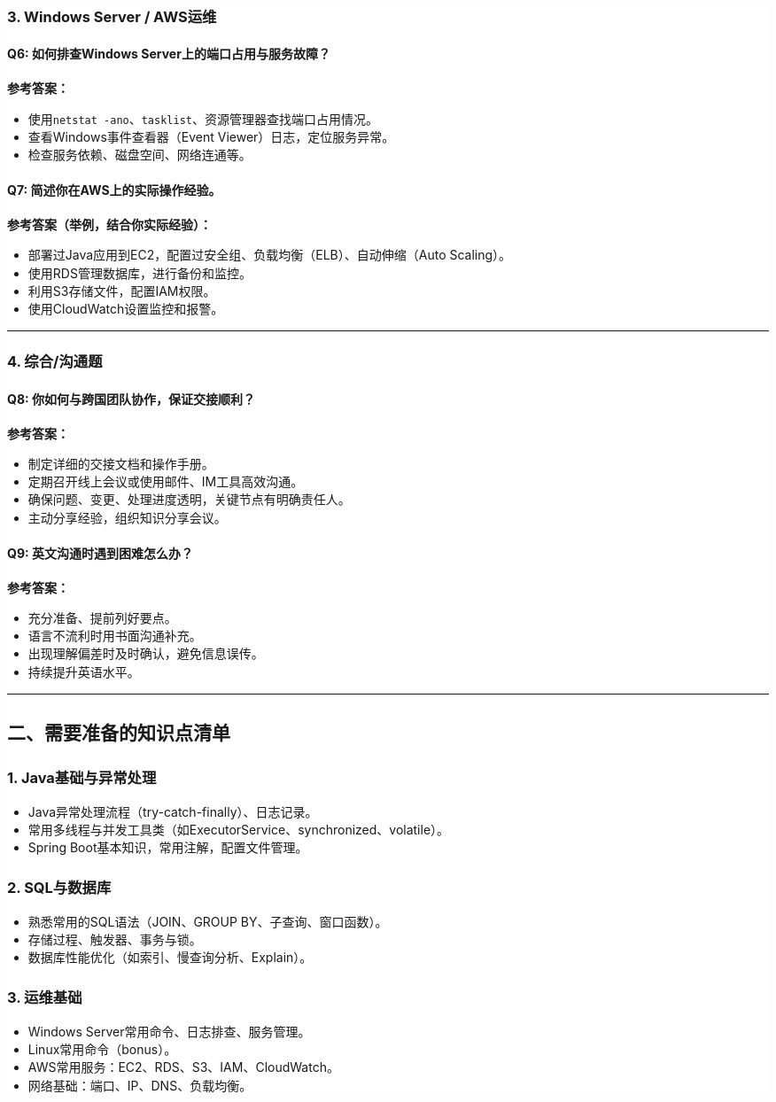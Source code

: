 
### 3. Windows Server / AWS运维

#### Q6: 如何排查Windows Server上的端口占用与服务故障？
**参考答案：**
- 使用`netstat -ano`、`tasklist`、资源管理器查找端口占用情况。
- 查看Windows事件查看器（Event Viewer）日志，定位服务异常。
- 检查服务依赖、磁盘空间、网络连通等。

#### Q7: 简述你在AWS上的实际操作经验。
**参考答案（举例，结合你实际经验）：**
- 部署过Java应用到EC2，配置过安全组、负载均衡（ELB）、自动伸缩（Auto Scaling）。
- 使用RDS管理数据库，进行备份和监控。
- 利用S3存储文件，配置IAM权限。
- 使用CloudWatch设置监控和报警。

---

### 4. 综合/沟通题

#### Q8: 你如何与跨国团队协作，保证交接顺利？
**参考答案：**
- 制定详细的交接文档和操作手册。
- 定期召开线上会议或使用邮件、IM工具高效沟通。
- 确保问题、变更、处理进度透明，关键节点有明确责任人。
- 主动分享经验，组织知识分享会议。

#### Q9: 英文沟通时遇到困难怎么办？
**参考答案：**
- 充分准备、提前列好要点。
- 语言不流利时用书面沟通补充。
- 出现理解偏差时及时确认，避免信息误传。
- 持续提升英语水平。

---

## 二、需要准备的知识点清单

### 1. Java基础与异常处理
- Java异常处理流程（try-catch-finally）、日志记录。
- 常用多线程与并发工具类（如ExecutorService、synchronized、volatile）。
- Spring Boot基本知识，常用注解，配置文件管理。

### 2. SQL与数据库
- 熟悉常用的SQL语法（JOIN、GROUP BY、子查询、窗口函数）。
- 存储过程、触发器、事务与锁。
- 数据库性能优化（如索引、慢查询分析、Explain）。

### 3. 运维基础
- Windows Server常用命令、日志排查、服务管理。
- Linux常用命令（bonus）。
- AWS常用服务：EC2、RDS、S3、IAM、CloudWatch。
- 网络基础：端口、IP、DNS、负载均衡。
